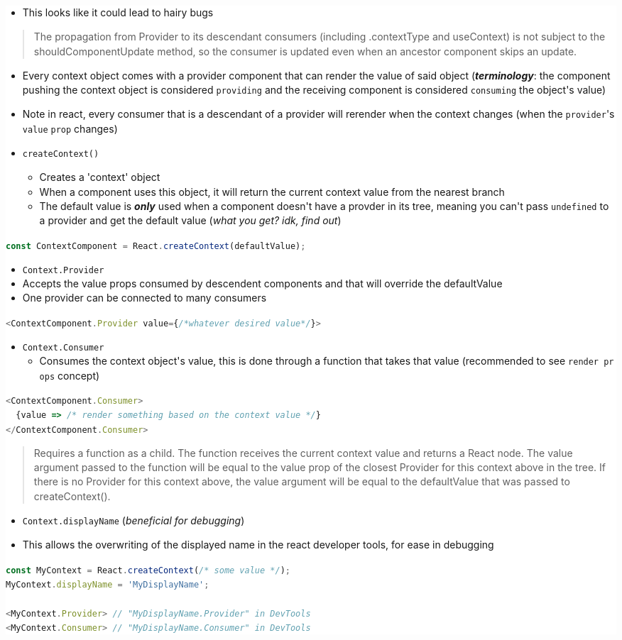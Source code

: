 - This looks like it could lead to hairy bugs
 > The propagation from Provider to its descendant consumers (including .contextType and useContext) is not subject to the shouldComponentUpdate method, so the consumer is updated even when an ancestor component skips an update.


- Every context object comes with a provider component that can render the value of said object (___terminology___: the component pushing the context object is considered `providing` and the receiving component is considered `consuming` the object's value)

- Note in react, every consumer that is a descendant of a provider will rerender when the context changes (when the `provider`'s `value` `prop` changes)

- `createContext()`
  - Creates a 'context' object
  - When a component uses this object, it will return the current context value from the nearest branch
  - The default value is ___only___ used when a component doesn't have a provder in its tree, meaning you can't pass `undefined` to a provider and get the default value (_what you get? idk, find out_)

```js
const ContextComponent = React.createContext(defaultValue);
```


- `Context.Provider`
 - Accepts the value props consumed by descendent components and that will override the defaultValue
 - One provider can be connected to many consumers
```js
<ContextComponent.Provider value={/*whatever desired value*/}>

```


- `Context.Consumer`
  - Consumes the context object's value, this is done through a function that takes that value (recommended to see `render props` concept)


```js
<ContextComponent.Consumer>
  {value => /* render something based on the context value */}
</ContextComponent.Consumer>
```

> Requires a function as a child. The function receives the current context value and returns a React node. The value argument passed to the function will be equal to the value prop of the closest Provider for this context above in the tree. If there is no Provider for this context above, the value argument will be equal to the defaultValue that was passed to createContext().



- `Context.displayName` (_beneficial for debugging_)

 - This allows the overwriting of the displayed name in the react developer tools, for ease in debugging

 ```js
const MyContext = React.createContext(/* some value */);
MyContext.displayName = 'MyDisplayName';

<MyContext.Provider> // "MyDisplayName.Provider" in DevTools
<MyContext.Consumer> // "MyDisplayName.Consumer" in DevTools
 ```
